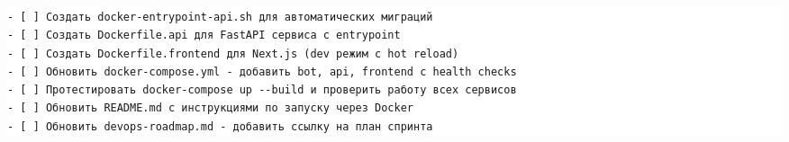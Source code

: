 ```
- [ ] Создать docker-entrypoint-api.sh для автоматических миграций
- [ ] Создать Dockerfile.api для FastAPI сервиса с entrypoint
- [ ] Создать Dockerfile.frontend для Next.js (dev режим с hot reload)
- [ ] Обновить docker-compose.yml - добавить bot, api, frontend с health checks
- [ ] Протестировать docker-compose up --build и проверить работу всех сервисов
- [ ] Обновить README.md с инструкциями по запуску через Docker
- [ ] Обновить devops-roadmap.md - добавить ссылку на план спринта